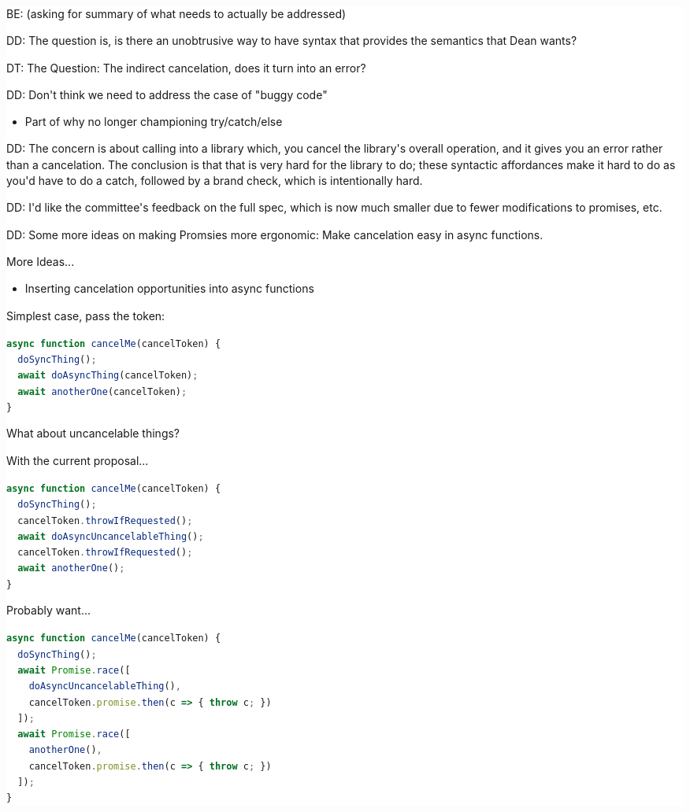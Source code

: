 BE: (asking for summary of what needs to actually be addressed)

DD: The question is, is there an unobtrusive way to have syntax that provides the semantics that Dean wants?


DT: The Question: The indirect cancelation, does it turn into an error?

DD: Don't think we need to address the case of "buggy code"
- Part of why no longer championing try/catch/else

DD: The concern is about calling into a library which, you cancel the library's overall operation, and it gives you an error rather than a cancelation. The conclusion is that that is very hard for the library to do; these syntactic affordances make it hard to do as you'd have to do a catch, followed by a brand check, which is intentionally hard.

DD: I'd like the committee's feedback on the full spec, which is now much smaller due to fewer modifications to promises, etc.

DD: Some more ideas on making Promsies more ergonomic: Make cancelation easy in async functions.

More Ideas...

- Inserting cancelation opportunities into async functions

Simplest case, pass the token:

```js
async function cancelMe(cancelToken) {
  doSyncThing();
  await doAsyncThing(cancelToken);
  await anotherOne(cancelToken);
}
```

What about uncancelable things?

With the current proposal...
```js
async function cancelMe(cancelToken) {
  doSyncThing();
  cancelToken.throwIfRequested();
  await doAsyncUncancelableThing();
  cancelToken.throwIfRequested();
  await anotherOne();
}
```


Probably want...

```js
async function cancelMe(cancelToken) {
  doSyncThing();
  await Promise.race([
    doAsyncUncancelableThing(),
    cancelToken.promise.then(c => { throw c; })
  ]);
  await Promise.race([
    anotherOne(),
    cancelToken.promise.then(c => { throw c; })
  ]);
}
```

